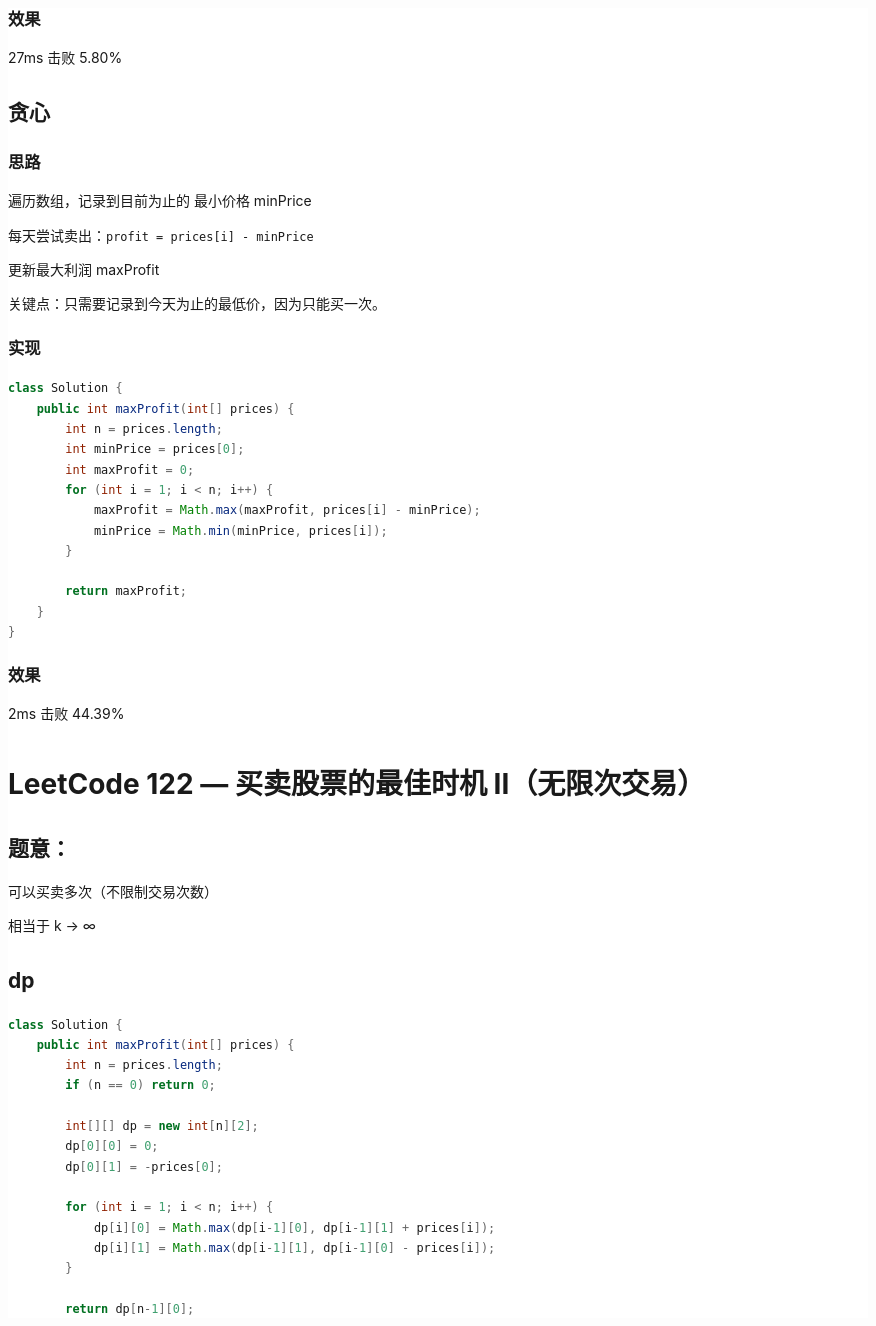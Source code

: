 ### 效果

27ms 击败 5.80%

## 贪心

### 思路

遍历数组，记录到目前为止的 最小价格 minPrice

每天尝试卖出：`profit = prices[i] - minPrice`

更新最大利润 maxProfit

关键点：只需要记录到今天为止的最低价，因为只能买一次。

### 实现

```java
class Solution {
    public int maxProfit(int[] prices) {
        int n = prices.length;
        int minPrice = prices[0];    
        int maxProfit = 0;
        for (int i = 1; i < n; i++) {
            maxProfit = Math.max(maxProfit, prices[i] - minPrice);
            minPrice = Math.min(minPrice, prices[i]);
        }
        
        return maxProfit;
    }
}
```

### 效果

2ms 击败 44.39%

# LeetCode 122 — 买卖股票的最佳时机 II（无限次交易）

## 题意：

可以买卖多次（不限制交易次数）

相当于 k → ∞

## dp

```java
class Solution {
    public int maxProfit(int[] prices) {
        int n = prices.length;
        if (n == 0) return 0;
        
        int[][] dp = new int[n][2];
        dp[0][0] = 0;
        dp[0][1] = -prices[0];
        
        for (int i = 1; i < n; i++) {
            dp[i][0] = Math.max(dp[i-1][0], dp[i-1][1] + prices[i]);
            dp[i][1] = Math.max(dp[i-1][1], dp[i-1][0] - prices[i]);
        }
        
        return dp[n-1][0];
```